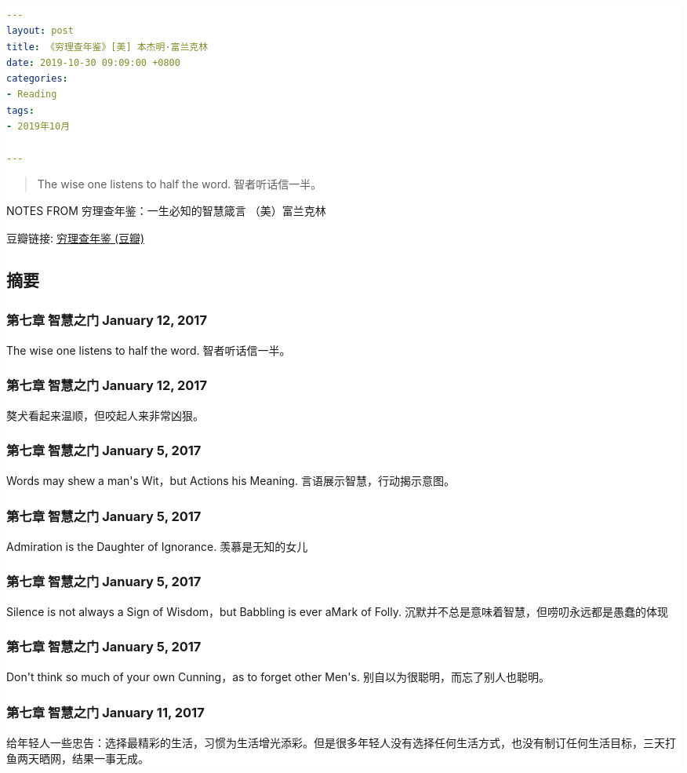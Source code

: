 ```yaml
---
layout: post
title: 《穷理查年鉴》[美] 本杰明·富兰克林
date: 2019-10-30 09:09:00 +0800
categories:
- Reading
tags:
- 2019年10月

---
```


<blockquote class="blockquote-center">
<p>The wise one listens to half the word. 智者听话信一半。</p>
</blockquote>

NOTES FROM
穷理查年鉴：一生必知的智慧箴言
（美）富兰克林

豆瓣链接: [穷理查年鉴 (豆瓣)](https://book.douban.com/subject/20563083/)

## 摘要

### 第七章 智慧之门 January 12, 2017

The wise one listens to half the word. 智者听话信一半。

### 第七章 智慧之门 January 12, 2017

獒犬看起来温顺，但咬起人来非常凶狠。

### 第七章 智慧之门 January 5, 2017

Words may shew a man's Wit，but Actions his Meaning. 言语展示智慧，行动揭示意图。

### 第七章 智慧之门 January 5, 2017

Admiration is the Daughter of Ignorance. 羡慕是无知的女儿

### 第七章 智慧之门 January 5, 2017

Silence is not always a Sign of Wisdom，but Babbling is ever aMark of Folly. 沉默并不总是意味着智慧，但唠叨永远都是愚蠢的体现

### 第七章 智慧之门 January 5, 2017

Don't think so much of your own Cunning，as to forget other Men's. 别自以为很聪明，而忘了别人也聪明。

### 第七章 智慧之门 January 11, 2017

给年轻人一些忠告：选择最精彩的生活，习惯为生活增光添彩。但是很多年轻人没有选择任何生活方式，也没有制订任何生活目标，三天打鱼两天晒网，结果一事无成。
